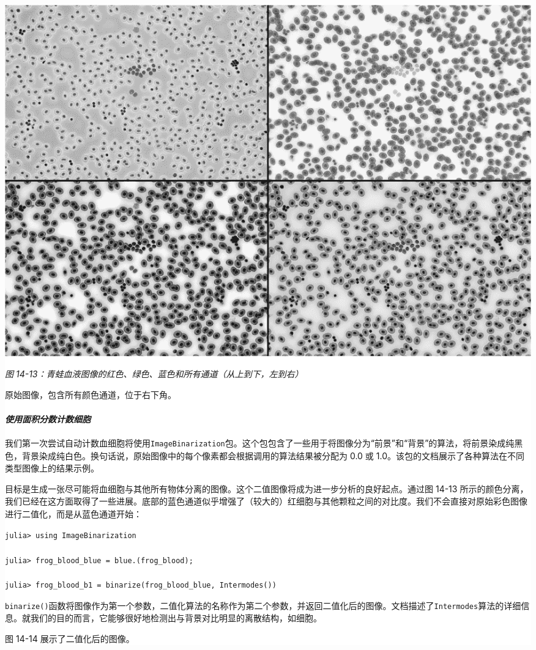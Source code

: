 ![Image](img/ch14fig13.jpg)

*图 14-13：青蛙血液图像的红色、绿色、蓝色和所有通道（从上到下，左到右）*

原始图像，包含所有颜色通道，位于右下角。

#### ***使用面积分数计数细胞***

我们第一次尝试自动计数血细胞将使用`ImageBinarization`包。这个包包含了一些用于将图像分为“前景”和“背景”的算法，将前景染成纯黑色，背景染成纯白色。换句话说，原始图像中的每个像素都会根据调用的算法结果被分配为 0.0 或 1.0。该包的文档展示了各种算法在不同类型图像上的结果示例。

目标是生成一张尽可能将血细胞与其他所有物体分离的图像。这个二值图像将成为进一步分析的良好起点。通过图 14-13 所示的颜色分离，我们已经在这方面取得了一些进展。底部的蓝色通道似乎增强了（较大的）红细胞与其他颗粒之间的对比度。我们不会直接对原始彩色图像进行二值化，而是从蓝色通道开始：

```
julia> using ImageBinarization

julia> frog_blood_blue = blue.(frog_blood);

julia> frog_blood_b1 = binarize(frog_blood_blue, Intermodes())
```

`binarize()`函数将图像作为第一个参数，二值化算法的名称作为第二个参数，并返回二值化后的图像。文档描述了`Intermodes`算法的详细信息。就我们的目的而言，它能够很好地检测出与背景对比明显的离散结构，如细胞。

图 14-14 展示了二值化后的图像。
